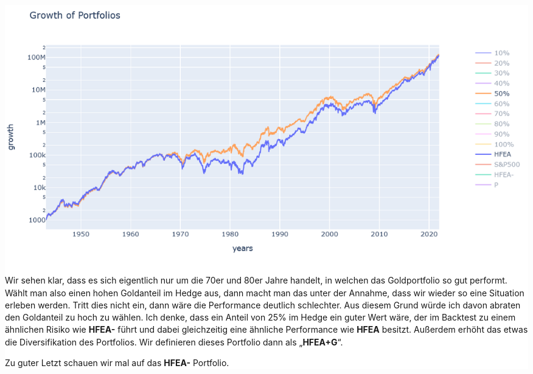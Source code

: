 ![](img/06/09.png)

Wir sehen klar, dass es sich eigentlich nur um die 70er und 80er Jahre handelt, in welchen das Goldportfolio so gut performt. Wählt man also einen hohen Goldanteil im Hedge aus, dann macht man das unter der Annahme, dass wir wieder so eine Situation erleben werden. Tritt dies nicht ein, dann wäre die Performance deutlich schlechter. Aus diesem Grund würde ich davon abraten den Goldanteil zu hoch zu wählen. Ich denke, dass ein Anteil von 25% im Hedge ein guter Wert wäre, der im Backtest zu einem ähnlichen Risiko wie **HFEA-** führt und dabei gleichzeitig eine ähnliche Performance wie **HFEA** besitzt. Außerdem erhöht das etwas die Diversifikation des Portfolios. Wir definieren dieses Portfolio dann als „**HFEA+G**“.

Zu guter Letzt schauen wir mal auf das **HFEA-** Portfolio.
